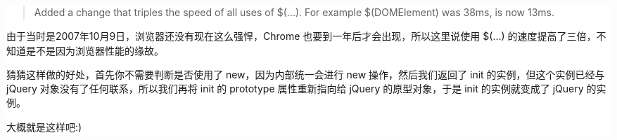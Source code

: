 > Added a change that triples the speed of all uses of $(...). For example $(DOMElement) was 38ms, is now 13ms.

由于当时是2007年10月9日，浏览器还没有现在这么强悍，Chrome 也要到一年后才会出现，所以这里说使用 $(...) 的速度提高了三倍，不知道是不是因为浏览器性能的缘故。

猜猜这样做的好处，首先你不需要判断是否使用了 new，因为内部统一会进行 new 操作，然后我们返回了 init 的实例，但这个实例已经与 jQuery 对象没有了任何联系，所以我们再将 init 的 prototype 属性重新指向给 jQuery 的原型对象，于是 init 的实例就变成了 jQuery 的实例。

大概就是这样吧:)